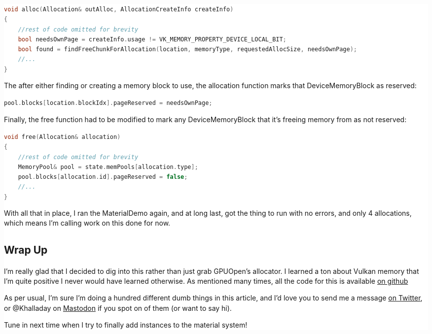 ```c
void alloc(Allocation& outAlloc, AllocationCreateInfo createInfo)
{
    //rest of code omitted for brevity
    bool needsOwnPage = createInfo.usage != VK_MEMORY_PROPERTY_DEVICE_LOCAL_BIT;
    bool found = findFreeChunkForAllocation(location, memoryType, requestedAllocSize, needsOwnPage);
    //...
}
```

The after either finding or creating a memory block to use, the allocation function marks that DeviceMemoryBlock as reserved:

```c
pool.blocks[location.blockIdx].pageReserved = needsOwnPage;
```

Finally, the free function had to be modified to mark any DeviceMemoryBlock that it’s freeing memory from as not reserved:

```c
void free(Allocation& allocation)
{
    //rest of code omitted for brevity
    MemoryPool& pool = state.memPools[allocation.type];
    pool.blocks[allocation.id].pageReserved = false;
    //...
}
```

With all that in place, I ran the MaterialDemo again, and at long last, got the thing to run with no errors, and only 4 allocations, which means I’m calling work on this done for now.

## Wrap Up

I’m really glad that I decided to dig into this rather than just grab GPUOpen’s allocator. I learned a ton about Vulkan memory that I’m quite positive I never would have learned otherwise. As mentioned many times, all the code for this is available [on github](https://github.com/khalladay/VkMaterialSystem/tree/material-instances)

As per usual, I’m sure I’m doing a hundred different dumb things in this article, and I’d love you to send me a message [on Twitter](https://twitter.com/khalladay), or @Khalladay on [Mastodon](http://kylehalladay.com/blog/tutorial/2017/12/13/gamedev.mastodon.place) if you spot on of them (or want to say hi).

Tune in next time when I try to finally add instances to the material system!